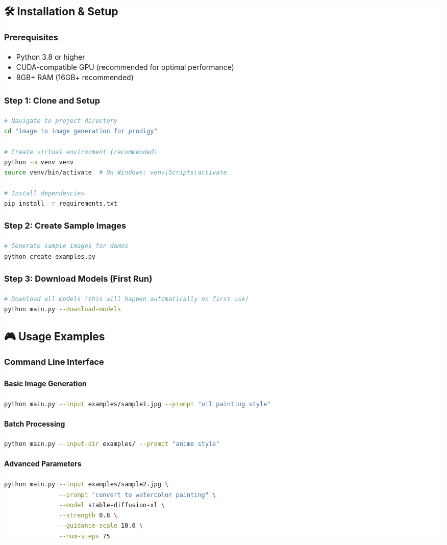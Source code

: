 ## 🛠️ Installation & Setup

### Prerequisites
- Python 3.8 or higher
- CUDA-compatible GPU (recommended for optimal performance)
- 8GB+ RAM (16GB+ recommended)

### Step 1: Clone and Setup
```bash
# Navigate to project directory
cd "image to image generation for prodigy"

# Create virtual environment (recommended)
python -m venv venv
source venv/bin/activate  # On Windows: venv\Scripts\activate

# Install dependencies
pip install -r requirements.txt
```

### Step 2: Create Sample Images
```bash
# Generate sample images for demos
python create_examples.py
```

### Step 3: Download Models (First Run)
```bash
# Download all models (this will happen automatically on first use)
python main.py --download-models
```

## 🎮 Usage Examples

### Command Line Interface

#### Basic Image Generation
```bash
python main.py --input examples/sample1.jpg --prompt "oil painting style"
```

#### Batch Processing
```bash
python main.py --input-dir examples/ --prompt "anime style"
```

#### Advanced Parameters
```bash
python main.py --input examples/sample2.jpg \
               --prompt "convert to watercolor painting" \
               --model stable-diffusion-xl \
               --strength 0.8 \
               --guidance-scale 10.0 \
               --num-steps 75
```
